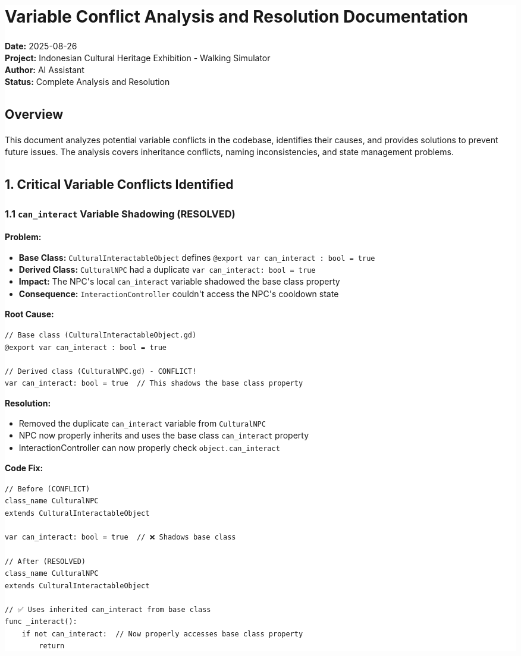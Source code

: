 # Variable Conflict Analysis and Resolution Documentation
**Date:** 2025-08-26  
**Project:** Indonesian Cultural Heritage Exhibition - Walking Simulator  
**Author:** AI Assistant  
**Status:** Complete Analysis and Resolution

## Overview

This document analyzes potential variable conflicts in the codebase, identifies their causes, and provides solutions to prevent future issues. The analysis covers inheritance conflicts, naming inconsistencies, and state management problems.

## 1. Critical Variable Conflicts Identified

### 1.1 `can_interact` Variable Shadowing (RESOLVED)

**Problem:**
- **Base Class:** `CulturalInteractableObject` defines `@export var can_interact : bool = true`
- **Derived Class:** `CulturalNPC` had a duplicate `var can_interact: bool = true`
- **Impact:** The NPC's local `can_interact` variable shadowed the base class property
- **Consequence:** `InteractionController` couldn't access the NPC's cooldown state

**Root Cause:**
```gdscript
// Base class (CulturalInteractableObject.gd)
@export var can_interact : bool = true

// Derived class (CulturalNPC.gd) - CONFLICT!
var can_interact: bool = true  // This shadows the base class property
```

**Resolution:**
- Removed the duplicate `can_interact` variable from `CulturalNPC`
- NPC now properly inherits and uses the base class `can_interact` property
- InteractionController can now properly check `object.can_interact`

**Code Fix:**
```gdscript
// Before (CONFLICT)
class_name CulturalNPC
extends CulturalInteractableObject

var can_interact: bool = true  // ❌ Shadows base class

// After (RESOLVED)
class_name CulturalNPC
extends CulturalInteractableObject

// ✅ Uses inherited can_interact from base class
func _interact():
    if not can_interact:  // Now properly accesses base class property
        return
```
